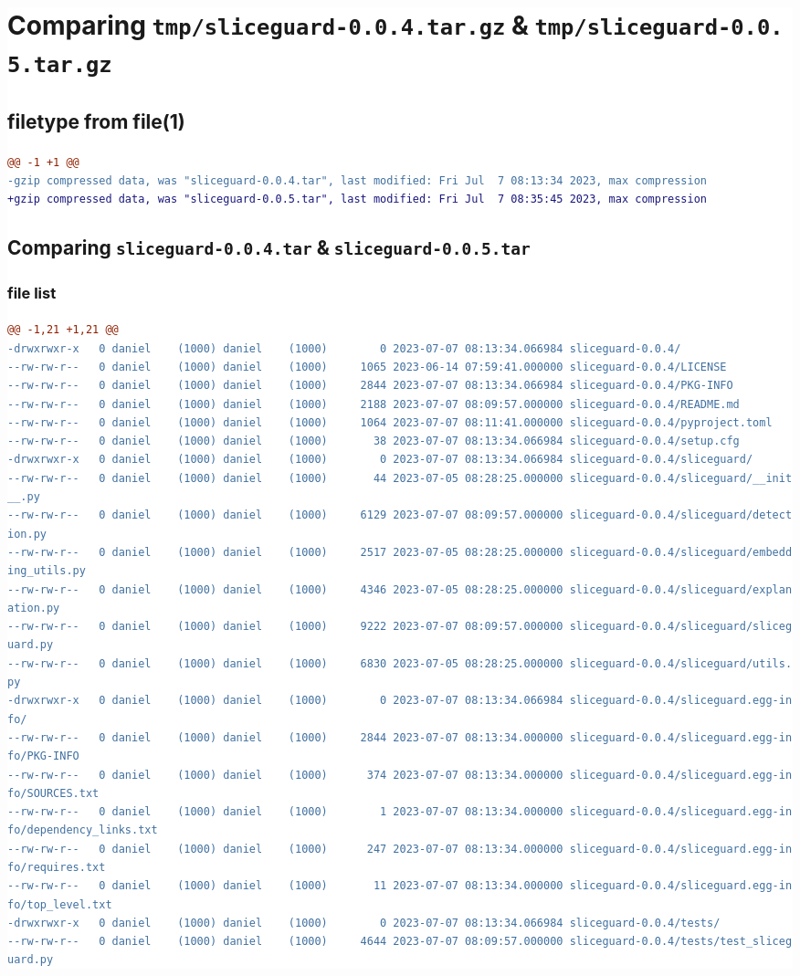 # Comparing `tmp/sliceguard-0.0.4.tar.gz` & `tmp/sliceguard-0.0.5.tar.gz`

## filetype from file(1)

```diff
@@ -1 +1 @@
-gzip compressed data, was "sliceguard-0.0.4.tar", last modified: Fri Jul  7 08:13:34 2023, max compression
+gzip compressed data, was "sliceguard-0.0.5.tar", last modified: Fri Jul  7 08:35:45 2023, max compression
```

## Comparing `sliceguard-0.0.4.tar` & `sliceguard-0.0.5.tar`

### file list

```diff
@@ -1,21 +1,21 @@
-drwxrwxr-x   0 daniel    (1000) daniel    (1000)        0 2023-07-07 08:13:34.066984 sliceguard-0.0.4/
--rw-rw-r--   0 daniel    (1000) daniel    (1000)     1065 2023-06-14 07:59:41.000000 sliceguard-0.0.4/LICENSE
--rw-rw-r--   0 daniel    (1000) daniel    (1000)     2844 2023-07-07 08:13:34.066984 sliceguard-0.0.4/PKG-INFO
--rw-rw-r--   0 daniel    (1000) daniel    (1000)     2188 2023-07-07 08:09:57.000000 sliceguard-0.0.4/README.md
--rw-rw-r--   0 daniel    (1000) daniel    (1000)     1064 2023-07-07 08:11:41.000000 sliceguard-0.0.4/pyproject.toml
--rw-rw-r--   0 daniel    (1000) daniel    (1000)       38 2023-07-07 08:13:34.066984 sliceguard-0.0.4/setup.cfg
-drwxrwxr-x   0 daniel    (1000) daniel    (1000)        0 2023-07-07 08:13:34.066984 sliceguard-0.0.4/sliceguard/
--rw-rw-r--   0 daniel    (1000) daniel    (1000)       44 2023-07-05 08:28:25.000000 sliceguard-0.0.4/sliceguard/__init__.py
--rw-rw-r--   0 daniel    (1000) daniel    (1000)     6129 2023-07-07 08:09:57.000000 sliceguard-0.0.4/sliceguard/detection.py
--rw-rw-r--   0 daniel    (1000) daniel    (1000)     2517 2023-07-05 08:28:25.000000 sliceguard-0.0.4/sliceguard/embedding_utils.py
--rw-rw-r--   0 daniel    (1000) daniel    (1000)     4346 2023-07-05 08:28:25.000000 sliceguard-0.0.4/sliceguard/explanation.py
--rw-rw-r--   0 daniel    (1000) daniel    (1000)     9222 2023-07-07 08:09:57.000000 sliceguard-0.0.4/sliceguard/sliceguard.py
--rw-rw-r--   0 daniel    (1000) daniel    (1000)     6830 2023-07-05 08:28:25.000000 sliceguard-0.0.4/sliceguard/utils.py
-drwxrwxr-x   0 daniel    (1000) daniel    (1000)        0 2023-07-07 08:13:34.066984 sliceguard-0.0.4/sliceguard.egg-info/
--rw-rw-r--   0 daniel    (1000) daniel    (1000)     2844 2023-07-07 08:13:34.000000 sliceguard-0.0.4/sliceguard.egg-info/PKG-INFO
--rw-rw-r--   0 daniel    (1000) daniel    (1000)      374 2023-07-07 08:13:34.000000 sliceguard-0.0.4/sliceguard.egg-info/SOURCES.txt
--rw-rw-r--   0 daniel    (1000) daniel    (1000)        1 2023-07-07 08:13:34.000000 sliceguard-0.0.4/sliceguard.egg-info/dependency_links.txt
--rw-rw-r--   0 daniel    (1000) daniel    (1000)      247 2023-07-07 08:13:34.000000 sliceguard-0.0.4/sliceguard.egg-info/requires.txt
--rw-rw-r--   0 daniel    (1000) daniel    (1000)       11 2023-07-07 08:13:34.000000 sliceguard-0.0.4/sliceguard.egg-info/top_level.txt
-drwxrwxr-x   0 daniel    (1000) daniel    (1000)        0 2023-07-07 08:13:34.066984 sliceguard-0.0.4/tests/
--rw-rw-r--   0 daniel    (1000) daniel    (1000)     4644 2023-07-07 08:09:57.000000 sliceguard-0.0.4/tests/test_sliceguard.py
```